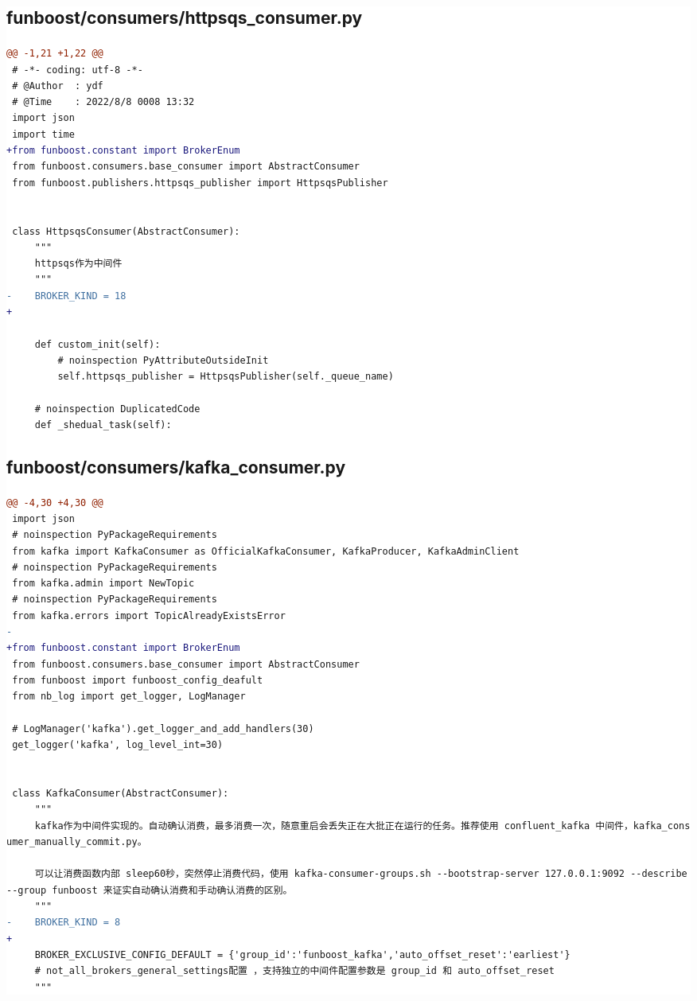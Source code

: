 ## funboost/consumers/httpsqs_consumer.py

```diff
@@ -1,21 +1,22 @@
 # -*- coding: utf-8 -*-
 # @Author  : ydf
 # @Time    : 2022/8/8 0008 13:32
 import json
 import time
+from funboost.constant import BrokerEnum
 from funboost.consumers.base_consumer import AbstractConsumer
 from funboost.publishers.httpsqs_publisher import HttpsqsPublisher
 
 
 class HttpsqsConsumer(AbstractConsumer):
     """
     httpsqs作为中间件
     """
-    BROKER_KIND = 18
+
 
     def custom_init(self):
         # noinspection PyAttributeOutsideInit
         self.httpsqs_publisher = HttpsqsPublisher(self._queue_name)
 
     # noinspection DuplicatedCode
     def _shedual_task(self):
```

## funboost/consumers/kafka_consumer.py

```diff
@@ -4,30 +4,30 @@
 import json
 # noinspection PyPackageRequirements
 from kafka import KafkaConsumer as OfficialKafkaConsumer, KafkaProducer, KafkaAdminClient
 # noinspection PyPackageRequirements
 from kafka.admin import NewTopic
 # noinspection PyPackageRequirements
 from kafka.errors import TopicAlreadyExistsError
-
+from funboost.constant import BrokerEnum
 from funboost.consumers.base_consumer import AbstractConsumer
 from funboost import funboost_config_deafult
 from nb_log import get_logger, LogManager
 
 # LogManager('kafka').get_logger_and_add_handlers(30)
 get_logger('kafka', log_level_int=30)
 
 
 class KafkaConsumer(AbstractConsumer):
     """
     kafka作为中间件实现的。自动确认消费，最多消费一次，随意重启会丢失正在大批正在运行的任务。推荐使用 confluent_kafka 中间件，kafka_consumer_manually_commit.py。
 
     可以让消费函数内部 sleep60秒，突然停止消费代码，使用 kafka-consumer-groups.sh --bootstrap-server 127.0.0.1:9092 --describe --group funboost 来证实自动确认消费和手动确认消费的区别。
     """
-    BROKER_KIND = 8
+
     BROKER_EXCLUSIVE_CONFIG_DEFAULT = {'group_id':'funboost_kafka','auto_offset_reset':'earliest'}
     # not_all_brokers_general_settings配置 ，支持独立的中间件配置参数是 group_id 和 auto_offset_reset
     """
```